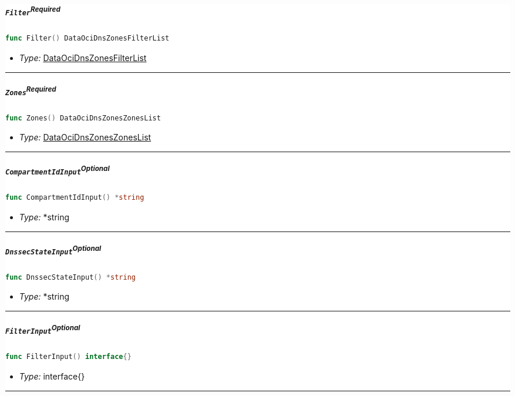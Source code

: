 ##### `Filter`<sup>Required</sup> <a name="Filter" id="rhizo-co-terraform-provider-oci.dataOciDnsZones.DataOciDnsZones.property.filter"></a>

```go
func Filter() DataOciDnsZonesFilterList
```

- *Type:* <a href="#rhizo-co-terraform-provider-oci.dataOciDnsZones.DataOciDnsZonesFilterList">DataOciDnsZonesFilterList</a>

---

##### `Zones`<sup>Required</sup> <a name="Zones" id="rhizo-co-terraform-provider-oci.dataOciDnsZones.DataOciDnsZones.property.zones"></a>

```go
func Zones() DataOciDnsZonesZonesList
```

- *Type:* <a href="#rhizo-co-terraform-provider-oci.dataOciDnsZones.DataOciDnsZonesZonesList">DataOciDnsZonesZonesList</a>

---

##### `CompartmentIdInput`<sup>Optional</sup> <a name="CompartmentIdInput" id="rhizo-co-terraform-provider-oci.dataOciDnsZones.DataOciDnsZones.property.compartmentIdInput"></a>

```go
func CompartmentIdInput() *string
```

- *Type:* *string

---

##### `DnssecStateInput`<sup>Optional</sup> <a name="DnssecStateInput" id="rhizo-co-terraform-provider-oci.dataOciDnsZones.DataOciDnsZones.property.dnssecStateInput"></a>

```go
func DnssecStateInput() *string
```

- *Type:* *string

---

##### `FilterInput`<sup>Optional</sup> <a name="FilterInput" id="rhizo-co-terraform-provider-oci.dataOciDnsZones.DataOciDnsZones.property.filterInput"></a>

```go
func FilterInput() interface{}
```

- *Type:* interface{}

---
